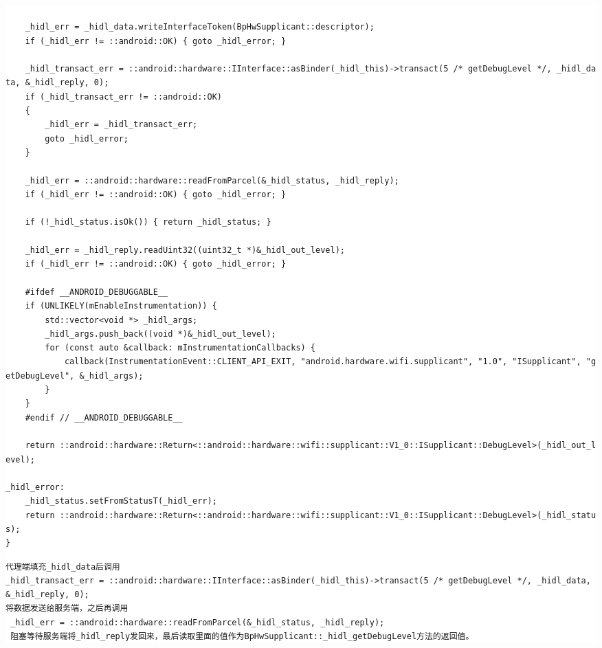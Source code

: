 ```

    _hidl_err = _hidl_data.writeInterfaceToken(BpHwSupplicant::descriptor);
    if (_hidl_err != ::android::OK) { goto _hidl_error; }

    _hidl_transact_err = ::android::hardware::IInterface::asBinder(_hidl_this)->transact(5 /* getDebugLevel */, _hidl_data, &_hidl_reply, 0);
    if (_hidl_transact_err != ::android::OK)
    {
        _hidl_err = _hidl_transact_err;
        goto _hidl_error;
    }

    _hidl_err = ::android::hardware::readFromParcel(&_hidl_status, _hidl_reply);
    if (_hidl_err != ::android::OK) { goto _hidl_error; }

    if (!_hidl_status.isOk()) { return _hidl_status; }

    _hidl_err = _hidl_reply.readUint32((uint32_t *)&_hidl_out_level);
    if (_hidl_err != ::android::OK) { goto _hidl_error; }

    #ifdef __ANDROID_DEBUGGABLE__
    if (UNLIKELY(mEnableInstrumentation)) {
        std::vector<void *> _hidl_args;
        _hidl_args.push_back((void *)&_hidl_out_level);
        for (const auto &callback: mInstrumentationCallbacks) {
            callback(InstrumentationEvent::CLIENT_API_EXIT, "android.hardware.wifi.supplicant", "1.0", "ISupplicant", "getDebugLevel", &_hidl_args);
        }
    }
    #endif // __ANDROID_DEBUGGABLE__

    return ::android::hardware::Return<::android::hardware::wifi::supplicant::V1_0::ISupplicant::DebugLevel>(_hidl_out_level);

_hidl_error:
    _hidl_status.setFromStatusT(_hidl_err);
    return ::android::hardware::Return<::android::hardware::wifi::supplicant::V1_0::ISupplicant::DebugLevel>(_hidl_status);
}
```



```
代理端填充_hidl_data后调用
_hidl_transact_err = ::android::hardware::IInterface::asBinder(_hidl_this)->transact(5 /* getDebugLevel */, _hidl_data, &_hidl_reply, 0);
将数据发送给服务端，之后再调用
 _hidl_err = ::android::hardware::readFromParcel(&_hidl_status, _hidl_reply);
 阻塞等待服务端将_hidl_reply发回来，最后读取里面的值作为BpHwSupplicant::_hidl_getDebugLevel方法的返回值。
```

